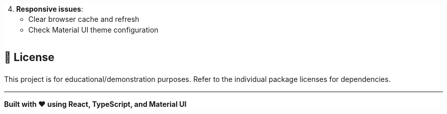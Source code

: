 4. **Responsive issues**:
   - Clear browser cache and refresh
   - Check Material UI theme configuration

## 📄 License

This project is for educational/demonstration purposes. Refer to the individual package licenses for dependencies.

---

**Built with ❤️ using React, TypeScript, and Material UI**
